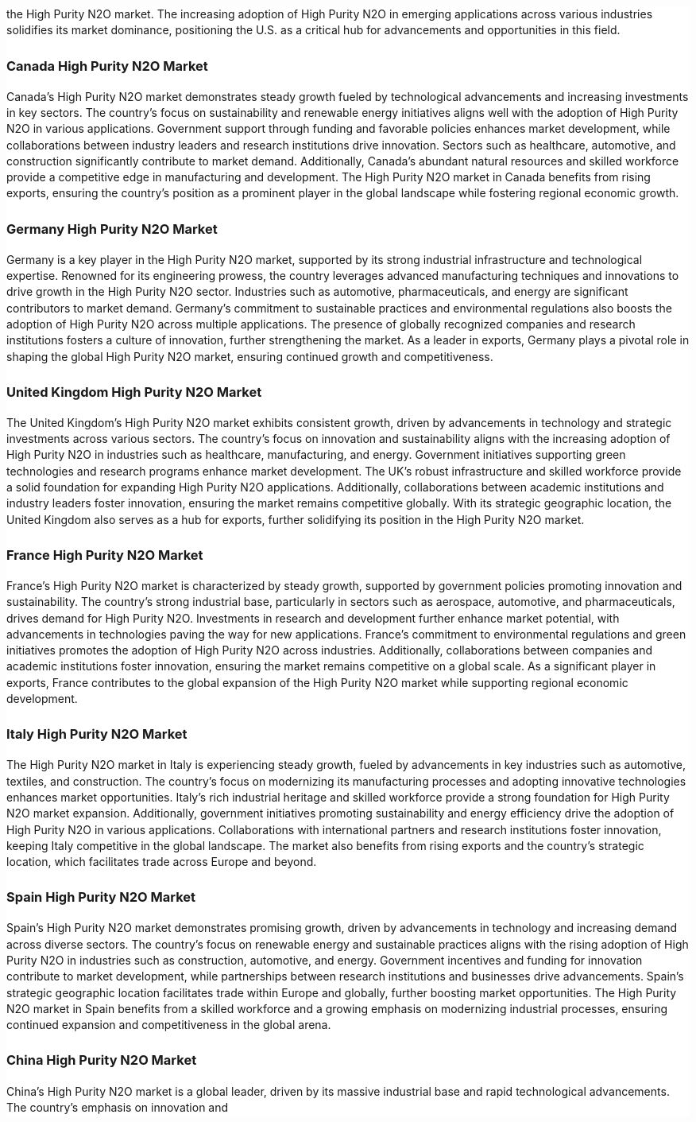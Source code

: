 the High Purity N2O market. The increasing adoption of High Purity N2O in emerging applications across various industries solidifies its market dominance, positioning the U.S. as a critical hub for advancements and opportunities in this field.</p><h3>Canada High Purity N2O Market</h3><p>Canada&rsquo;s High Purity N2O market demonstrates steady growth fueled by technological advancements and increasing investments in key sectors. The country&rsquo;s focus on sustainability and renewable energy initiatives aligns well with the adoption of High Purity N2O in various applications. Government support through funding and favorable policies enhances market development, while collaborations between industry leaders and research institutions drive innovation. Sectors such as healthcare, automotive, and construction significantly contribute to market demand. Additionally, Canada&rsquo;s abundant natural resources and skilled workforce provide a competitive edge in manufacturing and development. The High Purity N2O market in Canada benefits from rising exports, ensuring the country&rsquo;s position as a prominent player in the global landscape while fostering regional economic growth.</p><h3>Germany High Purity N2O Market</h3><p>Germany is a key player in the High Purity N2O market, supported by its strong industrial infrastructure and technological expertise. Renowned for its engineering prowess, the country leverages advanced manufacturing techniques and innovations to drive growth in the High Purity N2O sector. Industries such as automotive, pharmaceuticals, and energy are significant contributors to market demand. Germany&rsquo;s commitment to sustainable practices and environmental regulations also boosts the adoption of High Purity N2O across multiple applications. The presence of globally recognized companies and research institutions fosters a culture of innovation, further strengthening the market. As a leader in exports, Germany plays a pivotal role in shaping the global High Purity N2O market, ensuring continued growth and competitiveness.</p><h3>United Kingdom High Purity N2O Market</h3><p>The United Kingdom&rsquo;s High Purity N2O market exhibits consistent growth, driven by advancements in technology and strategic investments across various sectors. The country&rsquo;s focus on innovation and sustainability aligns with the increasing adoption of High Purity N2O in industries such as healthcare, manufacturing, and energy. Government initiatives supporting green technologies and research programs enhance market development. The UK&rsquo;s robust infrastructure and skilled workforce provide a solid foundation for expanding High Purity N2O applications. Additionally, collaborations between academic institutions and industry leaders foster innovation, ensuring the market remains competitive globally. With its strategic geographic location, the United Kingdom also serves as a hub for exports, further solidifying its position in the High Purity N2O market.</p><h3>France High Purity N2O Market</h3><p>France&rsquo;s High Purity N2O market is characterized by steady growth, supported by government policies promoting innovation and sustainability. The country&rsquo;s strong industrial base, particularly in sectors such as aerospace, automotive, and pharmaceuticals, drives demand for High Purity N2O. Investments in research and development further enhance market potential, with advancements in technologies paving the way for new applications. France&rsquo;s commitment to environmental regulations and green initiatives promotes the adoption of High Purity N2O across industries. Additionally, collaborations between companies and academic institutions foster innovation, ensuring the market remains competitive on a global scale. As a significant player in exports, France contributes to the global expansion of the High Purity N2O market while supporting regional economic development.</p><h3>Italy High Purity N2O Market</h3><p>The High Purity N2O market in Italy is experiencing steady growth, fueled by advancements in key industries such as automotive, textiles, and construction. The country&rsquo;s focus on modernizing its manufacturing processes and adopting innovative technologies enhances market opportunities. Italy&rsquo;s rich industrial heritage and skilled workforce provide a strong foundation for High Purity N2O market expansion. Additionally, government initiatives promoting sustainability and energy efficiency drive the adoption of High Purity N2O in various applications. Collaborations with international partners and research institutions foster innovation, keeping Italy competitive in the global landscape. The market also benefits from rising exports and the country&rsquo;s strategic location, which facilitates trade across Europe and beyond.</p><h3>Spain High Purity N2O Market</h3><p>Spain&rsquo;s High Purity N2O market demonstrates promising growth, driven by advancements in technology and increasing demand across diverse sectors. The country&rsquo;s focus on renewable energy and sustainable practices aligns with the rising adoption of High Purity N2O in industries such as construction, automotive, and energy. Government incentives and funding for innovation contribute to market development, while partnerships between research institutions and businesses drive advancements. Spain&rsquo;s strategic geographic location facilitates trade within Europe and globally, further boosting market opportunities. The High Purity N2O market in Spain benefits from a skilled workforce and a growing emphasis on modernizing industrial processes, ensuring continued expansion and competitiveness in the global arena.</p><h3>China High Purity N2O Market</h3><p>China&rsquo;s High Purity N2O market is a global leader, driven by its massive industrial base and rapid technological advancements. The country&rsquo;s emphasis on innovation and